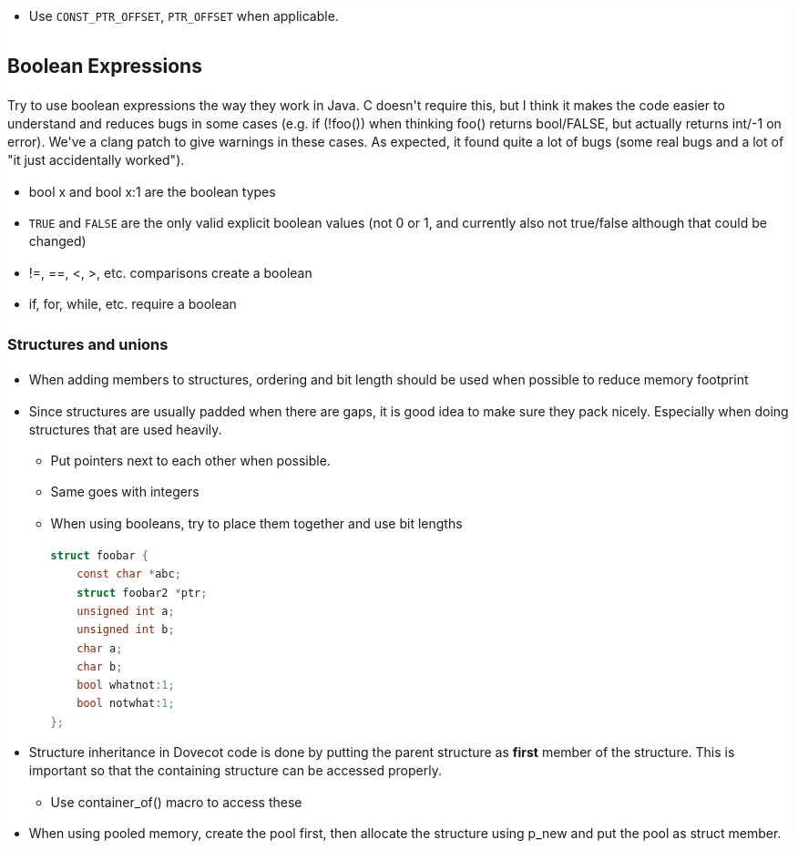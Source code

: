   - Use `CONST_PTR_OFFSET`, `PTR_OFFSET` when applicable.

## Boolean Expressions

Try to use boolean expressions the way they work in Java. C doesn't
require this, but I think it makes the code easier to understand and
reduces bugs in some cases (e.g. if (!foo()) when thinking foo() returns
bool/FALSE, but actually returns int/-1 on error). We've a clang patch
to give warnings in these cases. As expected, it found quite a lot of
bugs (some real bugs and a lot of "it just accidentally worked").

- bool x and bool x:1 are the boolean types

- `TRUE` and `FALSE` are the only valid explicit boolean values (not 0 or
  1, and currently also not true/false although that could be
  changed)

- !=, ==, <, >, etc. comparisons create a boolean

- if, for, while, etc. require a boolean

### Structures and unions

- When adding members to structures, ordering and bit length should be
  used when possible to reduce memory footprint

- Since structures are usually padded when there are gaps, it is good
  idea to make sure they pack nicely. Especially when doing
  structures that are used heavily.

  - Put pointers next to each other when possible.

  - Same goes with integers

  - When using booleans, try to place them together and use bit lengths

    ```c
    struct foobar {
        const char *abc;
        struct foobar2 *ptr;
        unsigned int a;
        unsigned int b;
        char a;
        char b;
        bool whatnot:1;
        bool notwhat:1;
    };
	```

- Structure inheritance in Dovecot code is done by putting the parent
  structure as **first** member of the structure. This is important
  so that the containing structure can be accessed properly.

  - Use container_of() macro to access these

- When using pooled memory, create the pool first, then allocate the
  structure using p_new and put the pool as struct member.
